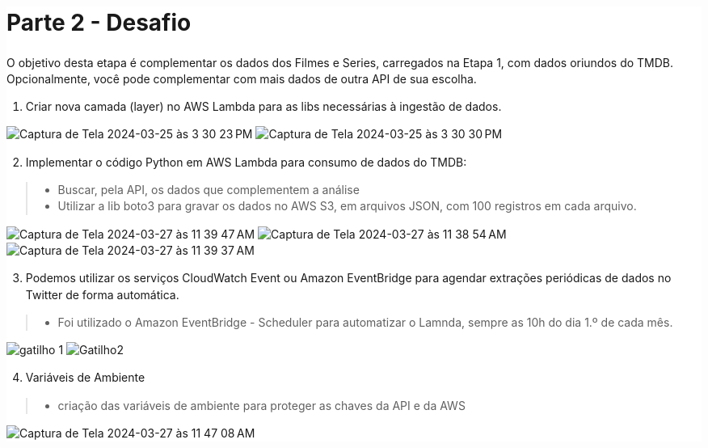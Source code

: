 # Parte 2 - Desafio

O objetivo desta etapa é complementar os dados dos Filmes e Series, carregados na Etapa 1, com dados oriundos do TMDB. 
Opcionalmente, você pode complementar com mais dados de outra API de sua escolha.

1.  Criar nova camada (layer) no AWS Lambda para as libs necessárias à ingestão de dados.

 <img width="1840" alt="Captura de Tela 2024-03-25 às 3 30 23 PM" src="https://github.com/paularcsarruda/Compass/assets/122739036/12e210f7-26e3-4614-b817-44324ec6e7cb">
 
 <img width="1840" alt="Captura de Tela 2024-03-25 às 3 30 30 PM" src="https://github.com/paularcsarruda/Compass/assets/122739036/db056680-5bc2-49d5-bf5a-5143cfb4dfa8">

2. Implementar o código Python em AWS Lambda para consumo de dados do TMDB:
>
> - Buscar, pela API, os dados que complementem a análise
> - Utilizar a lib boto3 para gravar os dados no AWS S3, em arquivos JSON, com 100 registros em cada arquivo.
>

 <img width="1840" alt="Captura de Tela 2024-03-27 às 11 39 47 AM" src="https://github.com/paularcsarruda/Compass/assets/122739036/fe5986ac-b95a-4126-a515-159090b36779">
 
 <img width="1840" alt="Captura de Tela 2024-03-27 às 11 38 54 AM" src="https://github.com/paularcsarruda/Compass/assets/122739036/4cc5c04b-9888-443a-865d-c512c8543da0">

 <img width="1840" alt="Captura de Tela 2024-03-27 às 11 39 37 AM" src="https://github.com/paularcsarruda/Compass/assets/122739036/6a89f747-9f97-4b3f-a94f-aa72f2ac304b">

3. Podemos utilizar os serviços CloudWatch Event ou Amazon EventBridge para agendar extrações periódicas de dados no Twitter de forma automática.

>
> - Foi utilizado o Amazon EventBridge - Scheduler para automatizar o Lamnda, sempre as 10h do dia 1.º de cada mês.
>   
 
 <img width="1837" alt="gatilho 1" src="https://github.com/paularcsarruda/Compass/assets/122739036/e6f00713-deaa-4531-8bdd-23392b5e65b5">

 <img width="1837" alt="Gatilho2" src="https://github.com/paularcsarruda/Compass/assets/122739036/7ee9bd16-11fd-40e0-abc3-16104a229d36">

4. Variáveis de Ambiente
   
>
> - criação das variáveis de ambiente para proteger as chaves da API e da AWS
>

  <img width="1840" alt="Captura de Tela 2024-03-27 às 11 47 08 AM" src="https://github.com/paularcsarruda/Compass/assets/122739036/e95669f1-8afa-4e4e-a036-c0350cfe731d">

